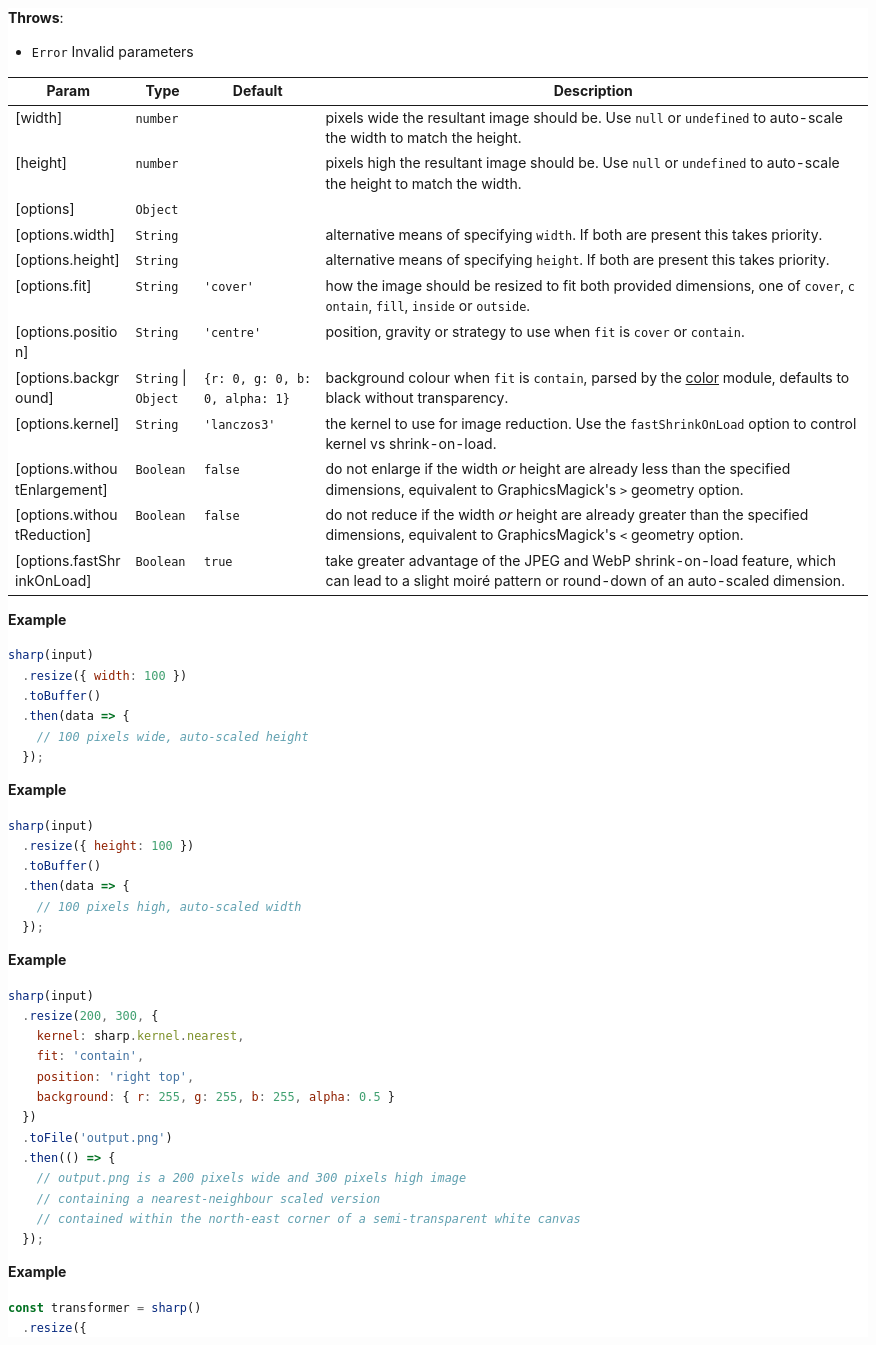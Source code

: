 
**Throws**:

- <code>Error</code> Invalid parameters


| Param | Type | Default | Description |
| --- | --- | --- | --- |
| [width] | <code>number</code> |  | pixels wide the resultant image should be. Use `null` or `undefined` to auto-scale the width to match the height. |
| [height] | <code>number</code> |  | pixels high the resultant image should be. Use `null` or `undefined` to auto-scale the height to match the width. |
| [options] | <code>Object</code> |  |  |
| [options.width] | <code>String</code> |  | alternative means of specifying `width`. If both are present this takes priority. |
| [options.height] | <code>String</code> |  | alternative means of specifying `height`. If both are present this takes priority. |
| [options.fit] | <code>String</code> | <code>&#x27;cover&#x27;</code> | how the image should be resized to fit both provided dimensions, one of `cover`, `contain`, `fill`, `inside` or `outside`. |
| [options.position] | <code>String</code> | <code>&#x27;centre&#x27;</code> | position, gravity or strategy to use when `fit` is `cover` or `contain`. |
| [options.background] | <code>String</code> \| <code>Object</code> | <code>{r: 0, g: 0, b: 0, alpha: 1}</code> | background colour when `fit` is `contain`, parsed by the [color](https://www.npmjs.org/package/color) module, defaults to black without transparency. |
| [options.kernel] | <code>String</code> | <code>&#x27;lanczos3&#x27;</code> | the kernel to use for image reduction. Use the `fastShrinkOnLoad` option to control kernel vs shrink-on-load. |
| [options.withoutEnlargement] | <code>Boolean</code> | <code>false</code> | do not enlarge if the width *or* height are already less than the specified dimensions, equivalent to GraphicsMagick's `>` geometry option. |
| [options.withoutReduction] | <code>Boolean</code> | <code>false</code> | do not reduce if the width *or* height are already greater than the specified dimensions, equivalent to GraphicsMagick's `<` geometry option. |
| [options.fastShrinkOnLoad] | <code>Boolean</code> | <code>true</code> | take greater advantage of the JPEG and WebP shrink-on-load feature, which can lead to a slight moiré pattern or round-down of an auto-scaled dimension. |

**Example**  
```js
sharp(input)
  .resize({ width: 100 })
  .toBuffer()
  .then(data => {
    // 100 pixels wide, auto-scaled height
  });
```
**Example**  
```js
sharp(input)
  .resize({ height: 100 })
  .toBuffer()
  .then(data => {
    // 100 pixels high, auto-scaled width
  });
```
**Example**  
```js
sharp(input)
  .resize(200, 300, {
    kernel: sharp.kernel.nearest,
    fit: 'contain',
    position: 'right top',
    background: { r: 255, g: 255, b: 255, alpha: 0.5 }
  })
  .toFile('output.png')
  .then(() => {
    // output.png is a 200 pixels wide and 300 pixels high image
    // containing a nearest-neighbour scaled version
    // contained within the north-east corner of a semi-transparent white canvas
  });
```
**Example**  
```js
const transformer = sharp()
  .resize({
```